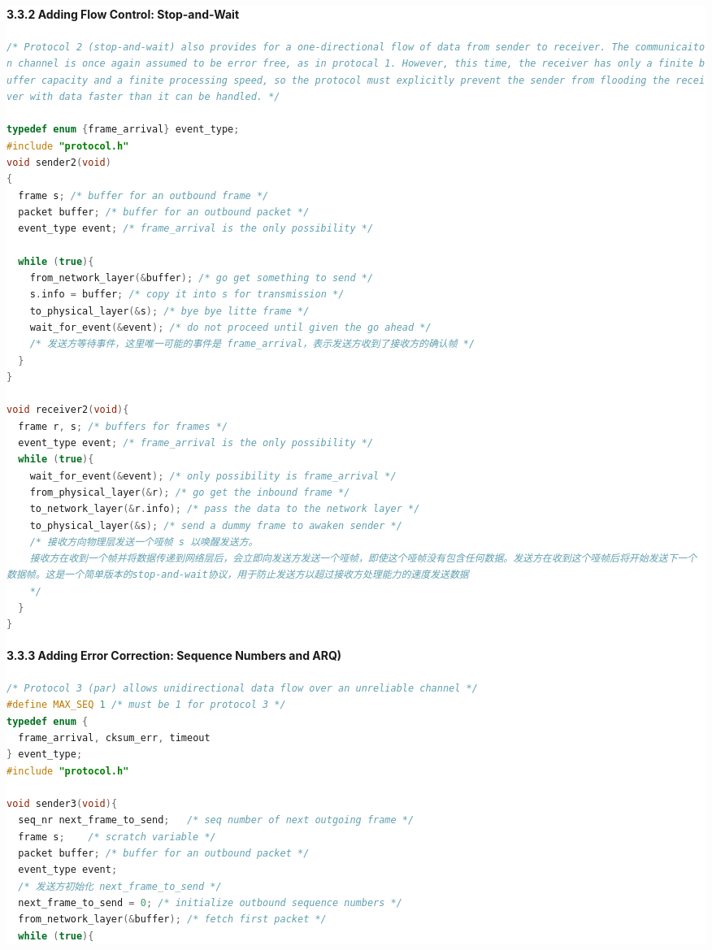 

#### 3.3.2 Adding Flow Control: Stop-and-Wait

```c
/* Protocol 2 (stop-and-wait) also provides for a one-directional flow of data from sender to receiver. The communicaiton channel is once again assumed to be error free, as in protocal 1. However, this time, the receiver has only a finite buffer capacity and a finite processing speed, so the protocol must explicitly prevent the sender from flooding the receiver with data faster than it can be handled. */

typedef enum {frame_arrival} event_type;
#include "protocol.h"
void sender2(void)
{
  frame s; /* buffer for an outbound frame */
  packet buffer; /* buffer for an outbound packet */
  event_type event; /* frame_arrival is the only possibility */
  
  while (true){
    from_network_layer(&buffer); /* go get something to send */
    s.info = buffer; /* copy it into s for transmission */
    to_physical_layer(&s); /* bye bye litte frame */
    wait_for_event(&event); /* do not proceed until given the go ahead */
    /* 发送方等待事件，这里唯一可能的事件是 frame_arrival，表示发送方收到了接收方的确认帧 */
  }
}

void receiver2(void){
  frame r, s; /* buffers for frames */
  event_type event; /* frame_arrival is the only possibility */
  while (true){
    wait_for_event(&event); /* only possibility is frame_arrival */
    from_physical_layer(&r); /* go get the inbound frame */
    to_network_layer(&r.info); /* pass the data to the network layer */
    to_physical_layer(&s); /* send a dummy frame to awaken sender */
    /* 接收方向物理层发送一个哑帧 s 以唤醒发送方。
    接收方在收到一个帧并将数据传递到网络层后，会立即向发送方发送一个哑帧，即使这个哑帧没有包含任何数据。发送方在收到这个哑帧后将开始发送下一个数据帧。这是一个简单版本的stop-and-wait协议，用于防止发送方以超过接收方处理能力的速度发送数据 
    */
  }
}
```



#### 3.3.3 Adding Error Correction: Sequence Numbers and ARQ)

```c
/* Protocol 3 (par) allows unidirectional data flow over an unreliable channel */
#define MAX_SEQ 1 /* must be 1 for protocol 3 */
typedef enum {
  frame_arrival, cksum_err, timeout
} event_type;
#include "protocol.h"

void sender3(void){
  seq_nr next_frame_to_send;   /* seq number of next outgoing frame */
  frame s;    /* scratch variable */
  packet buffer; /* buffer for an outbound packet */
  event_type event;
  /* 发送方初始化 next_frame_to_send */
  next_frame_to_send = 0; /* initialize outbound sequence numbers */
  from_network_layer(&buffer); /* fetch first packet */
  while (true){
```